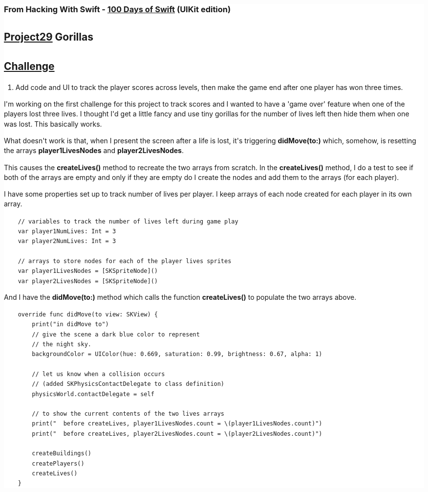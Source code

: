 ### From Hacking With Swift - [100 Days of Swift](https://www.hackingwithswift.com/100/) (UIKit edition)
## [Project29](https://www.hackingwithswift.com/100/94) Gorillas

## [Challenge](https://www.hackingwithswift.com/read/29/6/wrap-up)

1. Add code and UI to track the player scores across levels, then make the game end after one player has won three times.

I'm working on the first challenge for this project to track scores and I wanted to have a 'game over' feature when one of the players lost three lives. I thought I'd get a little fancy and use tiny gorillas for the number of lives left then hide them when one was lost. This basically works. 

What doesn't work is that, when I present the screen after a life is lost, it's triggering **didMove(to:)** which, somehow, is resetting the arrays **player1LivesNodes** and **player2LivesNodes**. 

This causes the **createLives()** method to recreate the two arrays from scratch. In the **createLives()** method, I do a test to see if both of the arrays are empty and only if they are empty do I create the nodes and add them to the arrays (for each player).

I have some properties set up to track number of lives per player. I keep arrays of each node created for each player in its own array.

```
    // variables to track the number of lives left during game play
    var player1NumLives: Int = 3
    var player2NumLives: Int = 3
    
    // arrays to store nodes for each of the player lives sprites
    var player1LivesNodes = [SKSpriteNode]()
    var player2LivesNodes = [SKSpriteNode]()
```

And I have the **didMove(to:)** method which calls the function **createLives()** to populate the two arrays above.

```
    override func didMove(to view: SKView) {
        print("in didMove to")
        // give the scene a dark blue color to represent
        // the night sky.
        backgroundColor = UIColor(hue: 0.669, saturation: 0.99, brightness: 0.67, alpha: 1)

        // let us know when a collision occurs
        // (added SKPhysicsContactDelegate to class definition)
        physicsWorld.contactDelegate = self
        
        // to show the current contents of the two lives arrays
        print("  before createLives, player1LivesNodes.count = \(player1LivesNodes.count)")
        print("  before createLives, player2LivesNodes.count = \(player2LivesNodes.count)")
        
        createBuildings()
        createPlayers()
        createLives()
    }

```
